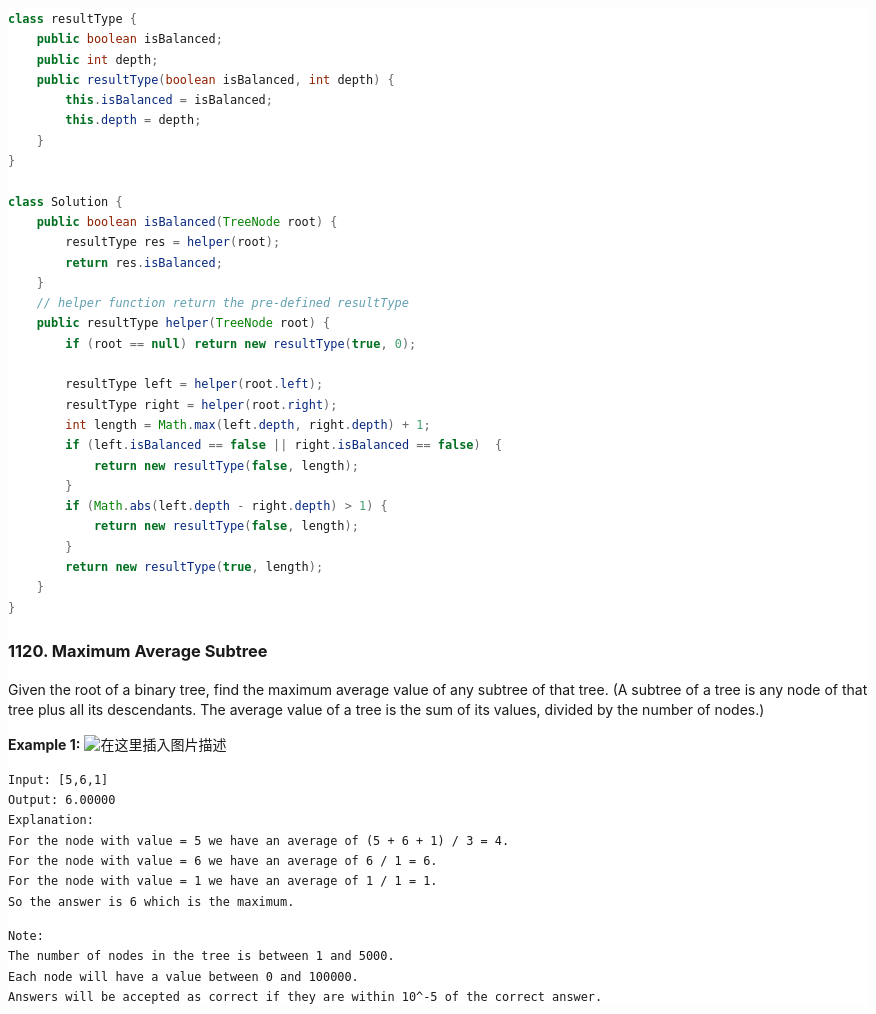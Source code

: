 ```java
class resultType {
    public boolean isBalanced;
    public int depth;
    public resultType(boolean isBalanced, int depth) {
        this.isBalanced = isBalanced;
        this.depth = depth;
    }
}

class Solution {
    public boolean isBalanced(TreeNode root) {
        resultType res = helper(root);
        return res.isBalanced;
    }
    // helper function return the pre-defined resultType
    public resultType helper(TreeNode root) {
        if (root == null) return new resultType(true, 0);
        
        resultType left = helper(root.left);
        resultType right = helper(root.right);
        int length = Math.max(left.depth, right.depth) + 1;
        if (left.isBalanced == false || right.isBalanced == false)  {
            return new resultType(false, length);
        } 
        if (Math.abs(left.depth - right.depth) > 1) {
            return new resultType(false, length);
        }
        return new resultType(true, length);
    }
}
```

### 1120. Maximum Average Subtree

Given the root of a binary tree, find the maximum average value of any subtree of that tree.
(A subtree of a tree is any node of that tree plus all its descendants. The average value of a tree is the sum of its values, divided by the number of nodes.)

 **Example 1:**
 ![在这里插入图片描述](https://img-blog.csdnimg.cn/20191227113725648.png)

```
Input: [5,6,1]
Output: 6.00000
Explanation: 
For the node with value = 5 we have an average of (5 + 6 + 1) / 3 = 4.
For the node with value = 6 we have an average of 6 / 1 = 6.
For the node with value = 1 we have an average of 1 / 1 = 1.
So the answer is 6 which is the maximum.
```

```
Note:
The number of nodes in the tree is between 1 and 5000.
Each node will have a value between 0 and 100000.
Answers will be accepted as correct if they are within 10^-5 of the correct answer.
```
